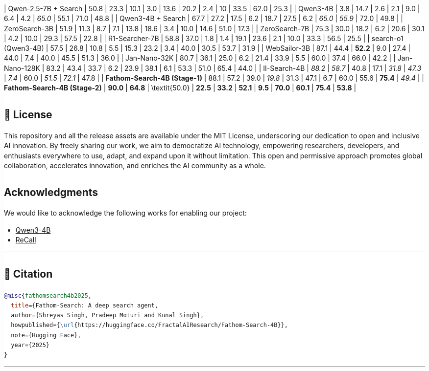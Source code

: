 | Qwen-2.5-7B + Search                           | 50.8                                               | 23.3                                                      | 10.1               | 3.0            | 13.6             | 20.2          | 2.4           | 10            | 33.5          | 62.0          | 25.3          |
| Qwen3-4B                                       | 3.8                                                | 14.7                                                      | 2.6                | 2.1            | 9.0              | 6.4           | 4.2           | _65.0_   | 55.1          | 71.0          | 48.8          |
| Qwen3-4B + Search                              | 67.7                                               | 27.2                                                      | 17.5               | 6.2            | 18.7             | 27.5          | 6.2           | _65.0_   | _55.9_   | 72.0          | 49.8          |
| ZeroSearch-3B                                  | 51.9                                               | 11.3                                                      | 8.7                | 7.1            | 13.8             | 18.6          | 3.4           | 10.0          | 14.6          | 51.0          | 17.3          |
| ZeroSearch-7B                                  | 75.3                                               | 30.0                                                      | 18.2               | 6.2            | 20.6             | 30.1          | 4.2           | 10.0          | 29.3          | 57.5          | 22.8          |
| R1-Searcher-7B                                 | 58.8                                               | 37.0                                                      | 1.8                | 1.4            | 19.1             | 23.6          | 2.1           | 10.0          | 33.3          | 56.5          | 25.5          |
| search-o1 (Qwen3-4B)                           | 57.5                                               | 26.8                                                      | 10.8               | 5.5            | 15.3             | 23.2          | 3.4           | 40.0          | 30.5          | 53.7          | 31.9          |
| WebSailor-3B                                   | 87.1                                               | 44.4                                                      | **52.2**      | 9.0            | 27.4             | 44.0          | 7.4           | 40.0          | 45.5          | 51.3          | 36.0          |
| Jan-Nano-32K                                   | 80.7                                               | 36.1                                                      | 25.0               | 6.2            | 21.4             | 33.9          | 5.5           | 60.0          | 37.4          | 66.0          | 42.2          |
| Jan-Nano-128K                                  | 83.2                                               | 43.4                                                      | 33.7               | 6.2            | 23.9             | 38.1          | 6.1           | 53.3          | 51.0          | 65.4          | 44.0          |
| II-Search-4B                                   | _88.2_                                        | _58.7_                                               | 40.8               | 17.1           | _31.8_      | _47.3_   | _7.4_    | 60.0          | _51.5_   | _72.1_   | 47.8          |
| **Fathom-Search-4B (Stage-1)** | 88.1                                               | 57.2                                                      | 39.0               | _19.8_    | 31.3             | 47.1          | 6.7           | 60.0          | 55.6          | **75.4** | _49.4_   |
| **Fathom-Search-4B (Stage-2)** | **90.0**                                      | **64.8**                                             | \textit{50.0}      | **22.5**  | **33.2**    | **52.1** | **9.5**  | **70.0** | **60.1** | **75.4** | **53.8** |




## 📜 License

This repository and all the release assets are available under the MIT License, underscoring our dedication to open and inclusive AI innovation. By freely sharing our work, we aim to democratize AI technology, empowering researchers, developers, and enthusiasts everywhere to use, adapt, and expand upon it without limitation. This open and permissive approach promotes global collaboration, accelerates innovation, and enriches the AI community as a whole.

## Acknowledgments
We would like to acknowledge the following works for enabling our project:
- [Qwen3-4B](https://huggingface.co/Qwen/Qwen3-4B)
- [ReCall](https://github.com/Agent-RL/ReCall/tree/main)

---

## 📖 Citation

```bibtex
@misc{fathomsearch4b2025,
  title={Fathom-Search: A deep search agent,
  author={Shreyas Singh, Pradeep Moturi and Kunal Singh},
  howpublished={\url{https://huggingface.co/FractalAIResearch/Fathom-Search-4B}},
  note={Hugging Face},
  year={2025}
}
```

---